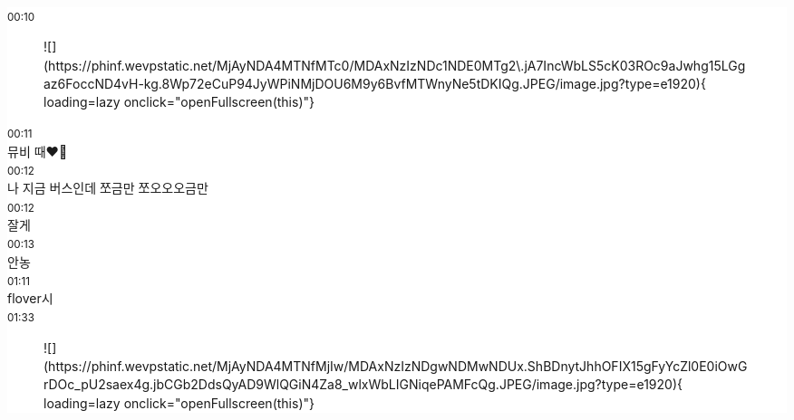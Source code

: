 <div class="message" markdown="1">
<div class="message-date" markdown="1">
<small>00:10</small>
</div>
<div markdown="1">
<figure class="msg-media" markdown="1">
![](https://phinf.wevpstatic.net/MjAyNDA4MTNfMTc0/MDAxNzIzNDc1NDE0MTg2\.jA7IncWbLS5cK03ROc9aJwhg15LGgaz6FoccND4vH-kg.8Wp72eCuP94JyWPiNMjDOU6M9y6BvfMTWnyNe5tDKIQg.JPEG/image.jpg?type=e1920){ loading=lazy onclick="openFullscreen(this)"}
</figure>
</div>
</div>
<div class="message" markdown="1">
<div class="message-date" markdown="1">
<small>00:11</small>
</div>
<div markdown="1">
뮤비 때❤️‍🔥
</div>
</div>
<div class="message" markdown="1">
<div class="message-date" markdown="1">
<small>00:12</small>
</div>
<div markdown="1">
나 지금 버스인데 쪼금만 쪼오오오금만
</div>
</div>
<div class="message" markdown="1">
<div class="message-date" markdown="1">
<small>00:12</small>
</div>
<div markdown="1">
잘게
</div>
</div>
<div class="message" markdown="1">
<div class="message-date" markdown="1">
<small>00:13</small>
</div>
<div markdown="1">
안농
</div>
</div>
<div class="message" markdown="1">
<div class="message-date" markdown="1">
<small>01:11</small>
</div>
<div markdown="1">
flover시
</div>
</div>
<div class="message" markdown="1">
<div class="message-date" markdown="1">
<small>01:33</small>
</div>
<div markdown="1">
<figure class="msg-media" markdown="1">
![](https://phinf.wevpstatic.net/MjAyNDA4MTNfMjIw/MDAxNzIzNDgwNDMwNDUx.ShBDnytJhhOFIX15gFyYcZl0E0iOwGrDOc_pU2saex4g.jbCGb2DdsQyAD9WlQGiN4Za8_wlxWbLIGNiqePAMFcQg.JPEG/image.jpg?type=e1920){ loading=lazy onclick="openFullscreen(this)"}
</figure>
</div>
</div>
<div class="message" markdown="1">
<div class="message-date" markdown="1">